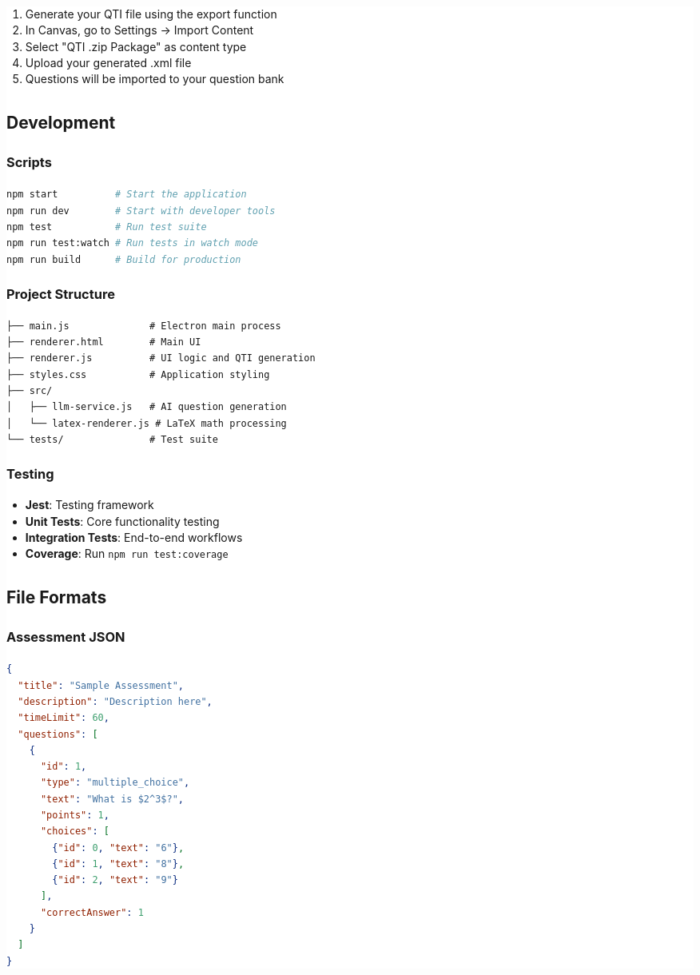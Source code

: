 1. Generate your QTI file using the export function
2. In Canvas, go to Settings → Import Content
3. Select "QTI .zip Package" as content type
4. Upload your generated .xml file
5. Questions will be imported to your question bank

## Development

### Scripts
```bash
npm start          # Start the application
npm run dev        # Start with developer tools
npm test           # Run test suite
npm run test:watch # Run tests in watch mode
npm run build      # Build for production
```

### Project Structure
```
├── main.js              # Electron main process
├── renderer.html        # Main UI
├── renderer.js          # UI logic and QTI generation
├── styles.css           # Application styling
├── src/
│   ├── llm-service.js   # AI question generation
│   └── latex-renderer.js # LaTeX math processing
└── tests/               # Test suite
```

### Testing
- **Jest**: Testing framework
- **Unit Tests**: Core functionality testing
- **Integration Tests**: End-to-end workflows
- **Coverage**: Run `npm run test:coverage`

## File Formats

### Assessment JSON
```json
{
  "title": "Sample Assessment",
  "description": "Description here",
  "timeLimit": 60,
  "questions": [
    {
      "id": 1,
      "type": "multiple_choice",
      "text": "What is $2^3$?",
      "points": 1,
      "choices": [
        {"id": 0, "text": "6"},
        {"id": 1, "text": "8"},
        {"id": 2, "text": "9"}
      ],
      "correctAnswer": 1
    }
  ]
}
```
